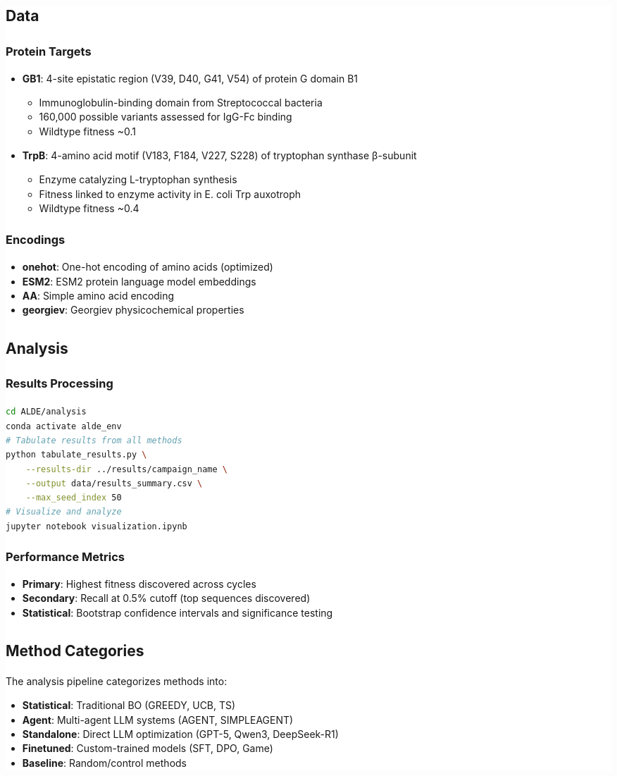 ## Data

### Protein Targets

- **GB1**: 4-site epistatic region (V39, D40, G41, V54) of protein G domain B1
  - Immunoglobulin-binding domain from Streptococcal bacteria
  - 160,000 possible variants assessed for IgG-Fc binding
  - Wildtype fitness ~0.1

- **TrpB**: 4-amino acid motif (V183, F184, V227, S228) of tryptophan synthase β-subunit  
  - Enzyme catalyzing L-tryptophan synthesis
  - Fitness linked to enzyme activity in E. coli Trp auxotroph
  - Wildtype fitness ~0.4

### Encodings
- **onehot**: One-hot encoding of amino acids (optimized)
- **ESM2**: ESM2 protein language model embeddings  
- **AA**: Simple amino acid encoding
- **georgiev**: Georgiev physicochemical properties

## Analysis

### Results Processing

```bash
cd ALDE/analysis
conda activate alde_env
# Tabulate results from all methods
python tabulate_results.py \
    --results-dir ../results/campaign_name \
    --output data/results_summary.csv \
    --max_seed_index 50
# Visualize and analyze
jupyter notebook visualization.ipynb
```

### Performance Metrics

- **Primary**: Highest fitness discovered across cycles
- **Secondary**: Recall at 0.5% cutoff (top sequences discovered)
- **Statistical**: Bootstrap confidence intervals and significance testing

## Method Categories

The analysis pipeline categorizes methods into:

- **Statistical**: Traditional BO (GREEDY, UCB, TS)
- **Agent**: Multi-agent LLM systems (AGENT, SIMPLEAGENT) 
- **Standalone**: Direct LLM optimization (GPT-5, Qwen3, DeepSeek-R1)
- **Finetuned**: Custom-trained models (SFT, DPO, Game)
- **Baseline**: Random/control methods
